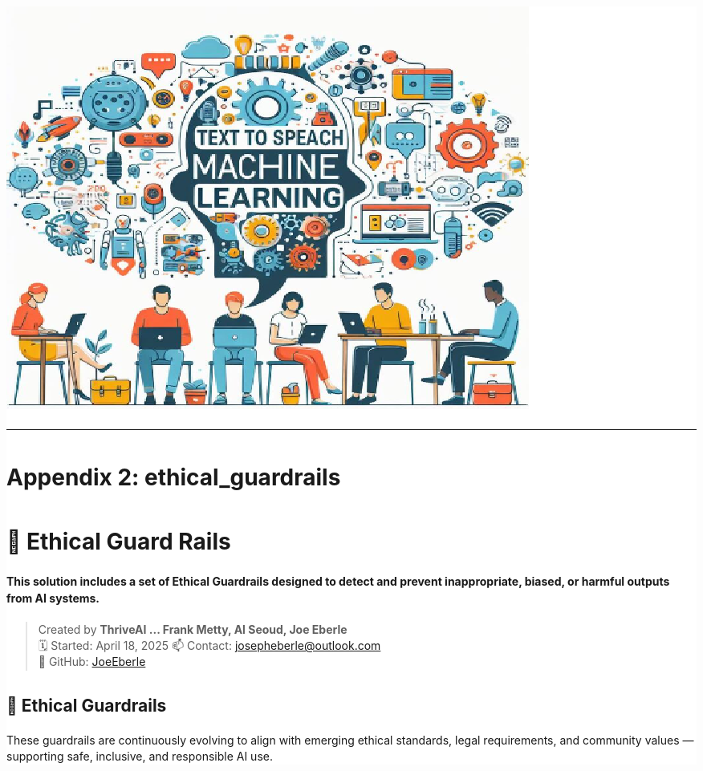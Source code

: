 ![Image](sample.png)



---

# Appendix 2: ethical_guardrails


# 🧩 Ethical Guard Rails

#### This solution includes a set of Ethical Guardrails designed to detect and prevent inappropriate, biased, or harmful outputs from AI systems.

> Created by **ThriveAI  ...      Frank Metty, Al Seoud, Joe Eberle**  
> 🗓️ Started: April 18, 2025 
> 📫 Contact: [josepheberle@outlook.com](mailto:josepheberle@outlook.com)  
> 🔗 GitHub: [JoeEberle](https://github.com/JoeEberle/)

## 🧠 Ethical Guardrails 

These guardrails are continuously evolving to align with emerging ethical standards, legal requirements, and community values — supporting safe, inclusive, and responsible AI use.
